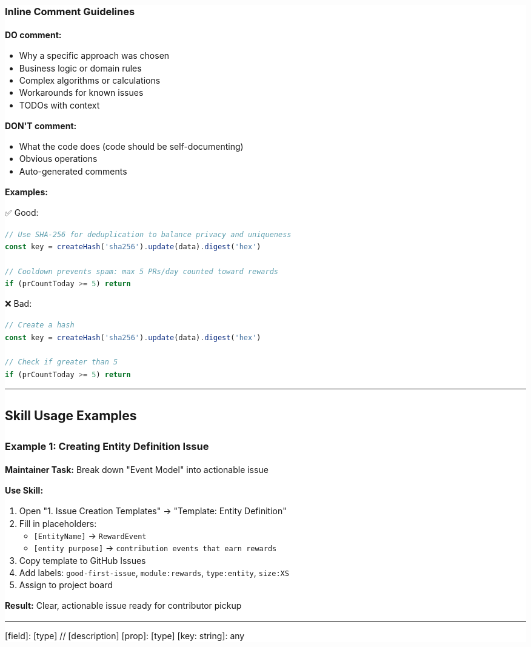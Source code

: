 
### Inline Comment Guidelines

**DO comment:**
- Why a specific approach was chosen
- Business logic or domain rules
- Complex algorithms or calculations
- Workarounds for known issues
- TODOs with context

**DON'T comment:**
- What the code does (code should be self-documenting)
- Obvious operations
- Auto-generated comments

**Examples:**

✅ Good:
```typescript
// Use SHA-256 for deduplication to balance privacy and uniqueness
const key = createHash('sha256').update(data).digest('hex')

// Cooldown prevents spam: max 5 PRs/day counted toward rewards
if (prCountToday >= 5) return
```

❌ Bad:
```typescript
// Create a hash
const key = createHash('sha256').update(data).digest('hex')

// Check if greater than 5
if (prCountToday >= 5) return
```

---

## Skill Usage Examples

### Example 1: Creating Entity Definition Issue

**Maintainer Task:** Break down "Event Model" into actionable issue

**Use Skill:**
1. Open "1. Issue Creation Templates" → "Template: Entity Definition"
2. Fill in placeholders:
   - `[EntityName]` → `RewardEvent`
   - `[entity purpose]` → `contribution events that earn rewards`
3. Copy template to GitHub Issues
4. Add labels: `good-first-issue`, `module:rewards`, `type:entity`, `size:XS`
5. Assign to project board

**Result:** Clear, actionable issue ready for contributor pickup

---


  [field]: [type]              // [description]
  [prop]: [type]
  [key: string]: any